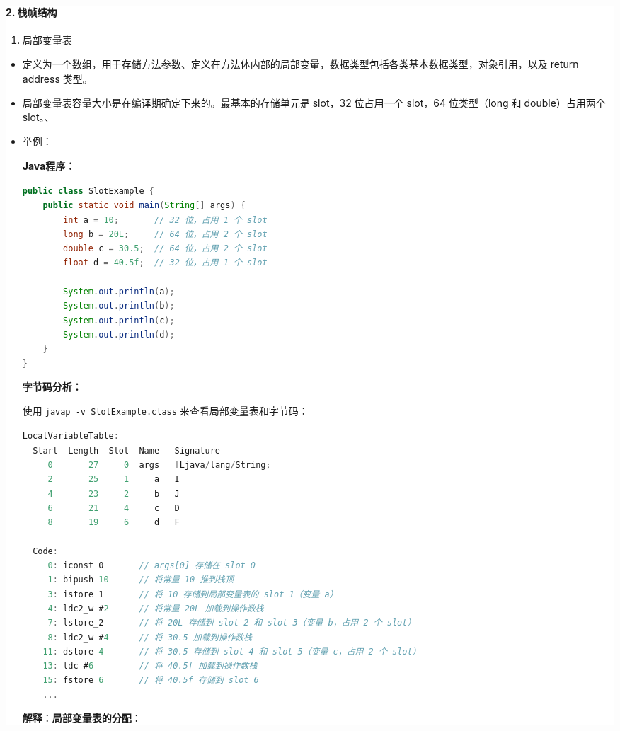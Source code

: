 #### 2. 栈帧结构

1. 局部变量表

- 定义为一个数组，用于存储方法参数、定义在方法体内部的局部变量，数据类型包括各类基本数据类型，对象引用，以及 return address 类型。

- 局部变量表容量大小是在编译期确定下来的。最基本的存储单元是 slot，32 位占用一个 slot，64 位类型（long 和 double）占用两个 slot。、

- 举例：

  **Java程序：**

  ```java
  public class SlotExample {
      public static void main(String[] args) {
          int a = 10;       // 32 位，占用 1 个 slot
          long b = 20L;     // 64 位，占用 2 个 slot
          double c = 30.5;  // 64 位，占用 2 个 slot
          float d = 40.5f;  // 32 位，占用 1 个 slot
  
          System.out.println(a);
          System.out.println(b);
          System.out.println(c);
          System.out.println(d);
      }
  }
  ```

  **字节码分析：**

  使用 `javap -v SlotExample.class` 来查看局部变量表和字节码：

  ```c
  LocalVariableTable:
    Start  Length  Slot  Name   Signature
       0       27     0  args   [Ljava/lang/String;
       2       25     1     a   I
       4       23     2     b   J
       6       21     4     c   D
       8       19     6     d   F
  
    Code:
       0: iconst_0       // args[0] 存储在 slot 0
       1: bipush 10      // 将常量 10 推到栈顶
       3: istore_1       // 将 10 存储到局部变量表的 slot 1（变量 a）
       4: ldc2_w #2      // 将常量 20L 加载到操作数栈
       7: lstore_2       // 将 20L 存储到 slot 2 和 slot 3（变量 b，占用 2 个 slot）
       8: ldc2_w #4      // 将 30.5 加载到操作数栈
      11: dstore 4       // 将 30.5 存储到 slot 4 和 slot 5（变量 c，占用 2 个 slot）
      13: ldc #6         // 将 40.5f 加载到操作数栈
      15: fstore 6       // 将 40.5f 存储到 slot 6
      ...
  ```

  **解释**：**局部变量表的分配**：
